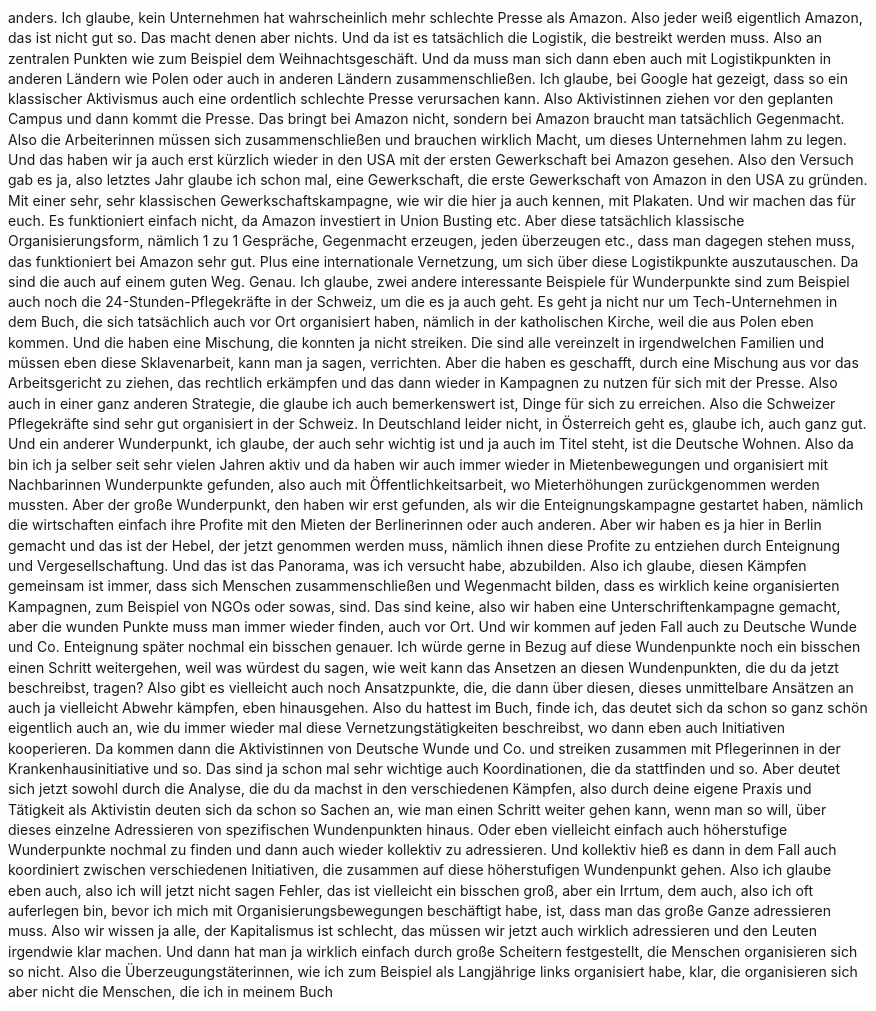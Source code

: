 anders. Ich glaube, kein Unternehmen hat wahrscheinlich mehr schlechte Presse als Amazon. Also jeder weiß eigentlich Amazon, das ist nicht gut so. Das macht denen aber nichts. Und da ist es tatsächlich die Logistik, die bestreikt werden muss. Also an zentralen Punkten wie zum Beispiel dem Weihnachtsgeschäft. Und da muss man sich dann eben auch mit Logistikpunkten in anderen Ländern wie Polen oder auch in anderen Ländern zusammenschließen. Ich glaube, bei Google hat gezeigt, dass so ein klassischer Aktivismus auch eine ordentlich schlechte Presse verursachen kann. Also Aktivistinnen ziehen vor den geplanten Campus und dann kommt die Presse. Das bringt bei Amazon nicht, sondern bei Amazon braucht man tatsächlich Gegenmacht. Also die Arbeiterinnen müssen sich zusammenschließen und brauchen wirklich Macht, um dieses Unternehmen lahm zu legen. Und das haben wir ja auch erst kürzlich wieder in den USA mit der ersten Gewerkschaft bei Amazon gesehen. Also den Versuch gab es ja, also letztes Jahr glaube ich schon mal, eine Gewerkschaft, die erste Gewerkschaft von Amazon in den USA zu gründen. Mit einer sehr, sehr klassischen Gewerkschaftskampagne, wie wir die hier ja auch kennen, mit Plakaten. Und wir machen das für euch. Es funktioniert einfach nicht, da Amazon investiert in Union Busting etc. Aber diese tatsächlich klassische Organisierungsform, nämlich 1 zu 1 Gespräche, Gegenmacht erzeugen, jeden überzeugen etc., dass man dagegen stehen muss, das funktioniert bei Amazon sehr gut. Plus eine internationale Vernetzung, um sich über diese Logistikpunkte auszutauschen. Da sind die auch auf einem guten Weg. Genau. Ich glaube, zwei andere interessante Beispiele für Wunderpunkte sind zum Beispiel auch noch die 24-Stunden-Pflegekräfte in der Schweiz, um die es ja auch geht. Es geht ja nicht nur um Tech-Unternehmen in dem Buch, die sich tatsächlich auch vor Ort organisiert haben, nämlich in der katholischen Kirche, weil die aus Polen eben kommen. Und die haben eine Mischung, die konnten ja nicht streiken. Die sind alle vereinzelt in irgendwelchen Familien und müssen eben diese Sklavenarbeit, kann man ja sagen, verrichten. Aber die haben es geschafft, durch eine Mischung aus vor das Arbeitsgericht zu ziehen, das rechtlich erkämpfen und das dann wieder in Kampagnen zu nutzen für sich mit der Presse. Also auch in einer ganz anderen Strategie, die glaube ich auch bemerkenswert ist, Dinge für sich zu erreichen. Also die Schweizer Pflegekräfte sind sehr gut organisiert in der Schweiz. In Deutschland leider nicht, in Österreich geht es, glaube ich, auch ganz gut. Und ein anderer Wunderpunkt, ich glaube, der auch sehr wichtig ist und ja auch im Titel steht, ist die Deutsche Wohnen. Also da bin ich ja selber seit sehr vielen Jahren aktiv und da haben wir auch immer wieder in Mietenbewegungen und organisiert mit Nachbarinnen Wunderpunkte gefunden, also auch mit Öffentlichkeitsarbeit, wo Mieterhöhungen zurückgenommen werden mussten. Aber der große Wunderpunkt, den haben wir erst gefunden, als wir die Enteignungskampagne gestartet haben, nämlich die wirtschaften einfach ihre Profite mit den Mieten der Berlinerinnen oder auch anderen. Aber wir haben es ja hier in Berlin gemacht und das ist der Hebel, der jetzt genommen werden muss, nämlich ihnen diese Profite zu entziehen durch Enteignung und Vergesellschaftung. Und das ist das Panorama, was ich versucht habe, abzubilden. Also ich glaube, diesen Kämpfen gemeinsam ist immer, dass sich Menschen zusammenschließen und Wegenmacht bilden, dass es wirklich keine organisierten Kampagnen, zum Beispiel von NGOs oder sowas, sind. Das sind keine, also wir haben eine Unterschriftenkampagne gemacht, aber die wunden Punkte muss man immer wieder finden, auch vor Ort. Und wir kommen auf jeden Fall auch zu Deutsche Wunde und Co. Enteignung später nochmal ein bisschen genauer. Ich würde gerne in Bezug auf diese Wundenpunkte noch ein bisschen einen Schritt weitergehen, weil was würdest du sagen, wie weit kann das Ansetzen an diesen Wundenpunkten, die du da jetzt beschreibst, tragen? Also gibt es vielleicht auch noch Ansatzpunkte, die, die dann über diesen, dieses unmittelbare Ansätzen an auch ja vielleicht Abwehr kämpfen, eben hinausgehen. Also du hattest im Buch, finde ich, das deutet sich da schon so ganz schön eigentlich auch an, wie du immer wieder mal diese Vernetzungstätigkeiten beschreibst, wo dann eben auch Initiativen kooperieren. Da kommen dann die Aktivistinnen von Deutsche Wunde und Co. und streiken zusammen mit Pflegerinnen in der Krankenhausinitiative und so. Das sind ja schon mal sehr wichtige auch Koordinationen, die da stattfinden und so. Aber deutet sich jetzt sowohl durch die Analyse, die du da machst in den verschiedenen Kämpfen, also durch deine eigene Praxis und Tätigkeit als Aktivistin deuten sich da schon so Sachen an, wie man einen Schritt weiter gehen kann, wenn man so will, über dieses einzelne Adressieren von spezifischen Wundenpunkten hinaus. Oder eben vielleicht einfach auch höherstufige Wunderpunkte nochmal zu finden und dann auch wieder kollektiv zu adressieren. Und kollektiv hieß es dann in dem Fall auch koordiniert zwischen verschiedenen Initiativen, die zusammen auf diese höherstufigen Wundenpunkt gehen. Also ich glaube eben auch, also ich will jetzt nicht sagen Fehler, das ist vielleicht ein bisschen groß, aber ein Irrtum, dem auch, also ich oft auferlegen bin, bevor ich mich mit Organisierungsbewegungen beschäftigt habe, ist, dass man das große Ganze adressieren muss. Also wir wissen ja alle, der Kapitalismus ist schlecht, das müssen wir jetzt auch wirklich adressieren und den Leuten irgendwie klar machen. Und dann hat man ja wirklich einfach durch große Scheitern festgestellt, die Menschen organisieren sich so nicht. Also die Überzeugungstäterinnen, wie ich zum Beispiel als Langjährige links organisiert habe, klar, die organisieren sich aber nicht die Menschen, die ich in meinem Buch